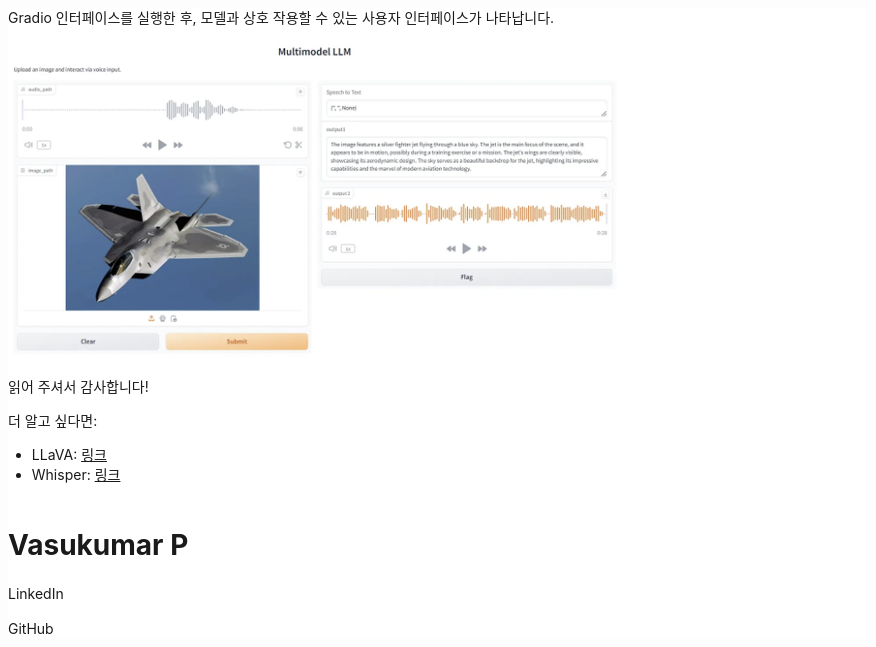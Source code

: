 <div class="content-ad"></div>

Gradio 인터페이스를 실행한 후, 모델과 상호 작용할 수 있는 사용자 인터페이스가 나타납니다.

![Gradio Interface](/assets/img/2024-06-19-HowtoBuildaTextImageandAudio-CapableMultimodalLLMLLaVAWhisper_3.png)

읽어 주셔서 감사합니다!

더 알고 싶다면:

<div class="content-ad"></div>

- LLaVA: [링크](https://huggingface.co/llava-hf/llava-1.5-7b-hf)
- Whisper: [링크](https://github.com/openai/whisper)

# Vasukumar P

LinkedIn

GitHub